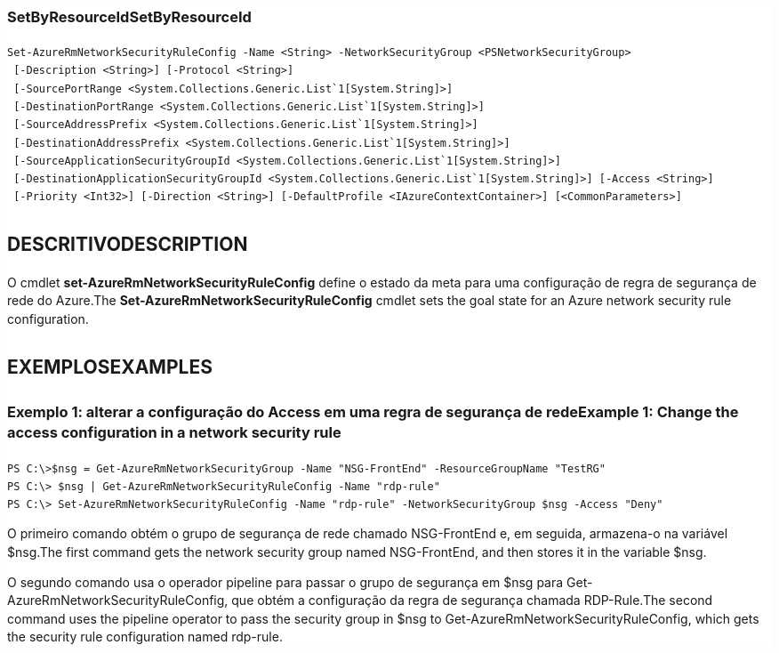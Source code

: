 ### <span data-ttu-id="34079-106">SetByResourceId</span><span class="sxs-lookup"><span data-stu-id="34079-106">SetByResourceId</span></span>
```
Set-AzureRmNetworkSecurityRuleConfig -Name <String> -NetworkSecurityGroup <PSNetworkSecurityGroup>
 [-Description <String>] [-Protocol <String>]
 [-SourcePortRange <System.Collections.Generic.List`1[System.String]>]
 [-DestinationPortRange <System.Collections.Generic.List`1[System.String]>]
 [-SourceAddressPrefix <System.Collections.Generic.List`1[System.String]>]
 [-DestinationAddressPrefix <System.Collections.Generic.List`1[System.String]>]
 [-SourceApplicationSecurityGroupId <System.Collections.Generic.List`1[System.String]>]
 [-DestinationApplicationSecurityGroupId <System.Collections.Generic.List`1[System.String]>] [-Access <String>]
 [-Priority <Int32>] [-Direction <String>] [-DefaultProfile <IAzureContextContainer>] [<CommonParameters>]
```

## <span data-ttu-id="34079-107">DESCRITIVO</span><span class="sxs-lookup"><span data-stu-id="34079-107">DESCRIPTION</span></span>
<span data-ttu-id="34079-108">O cmdlet **set-AzureRmNetworkSecurityRuleConfig** define o estado da meta para uma configuração de regra de segurança de rede do Azure.</span><span class="sxs-lookup"><span data-stu-id="34079-108">The **Set-AzureRmNetworkSecurityRuleConfig** cmdlet sets the goal state for an Azure network security rule configuration.</span></span>

## <span data-ttu-id="34079-109">EXEMPLOS</span><span class="sxs-lookup"><span data-stu-id="34079-109">EXAMPLES</span></span>

### <span data-ttu-id="34079-110">Exemplo 1: alterar a configuração do Access em uma regra de segurança de rede</span><span class="sxs-lookup"><span data-stu-id="34079-110">Example 1: Change the access configuration in a network security rule</span></span>
```
PS C:\>$nsg = Get-AzureRmNetworkSecurityGroup -Name "NSG-FrontEnd" -ResourceGroupName "TestRG"
PS C:\> $nsg | Get-AzureRmNetworkSecurityRuleConfig -Name "rdp-rule"
PS C:\> Set-AzureRmNetworkSecurityRuleConfig -Name "rdp-rule" -NetworkSecurityGroup $nsg -Access "Deny"
```

<span data-ttu-id="34079-111">O primeiro comando obtém o grupo de segurança de rede chamado NSG-FrontEnd e, em seguida, armazena-o na variável $nsg.</span><span class="sxs-lookup"><span data-stu-id="34079-111">The first command gets the network security group named NSG-FrontEnd, and then stores it in the variable $nsg.</span></span>

<span data-ttu-id="34079-112">O segundo comando usa o operador pipeline para passar o grupo de segurança em $nsg para Get-AzureRmNetworkSecurityRuleConfig, que obtém a configuração da regra de segurança chamada RDP-Rule.</span><span class="sxs-lookup"><span data-stu-id="34079-112">The second command uses the pipeline operator to pass the security group in $nsg to Get-AzureRmNetworkSecurityRuleConfig, which gets the security rule configuration named rdp-rule.</span></span>
